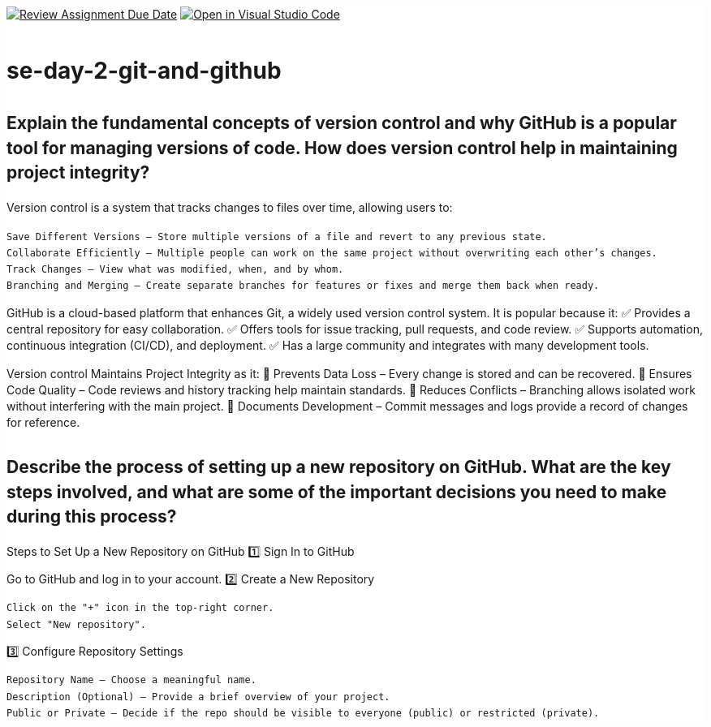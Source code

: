 [![Review Assignment Due Date](https://classroom.github.com/assets/deadline-readme-button-22041afd0340ce965d47ae6ef1cefeee28c7c493a6346c4f15d667ab976d596c.svg)](https://classroom.github.com/a/8wgCKhpZ)
[![Open in Visual Studio Code](https://classroom.github.com/assets/open-in-vscode-2e0aaae1b6195c2367325f4f02e2d04e9abb55f0b24a779b69b11b9e10269abc.svg)](https://classroom.github.com/online_ide?assignment_repo_id=18397440&assignment_repo_type=AssignmentRepo)
# se-day-2-git-and-github
## Explain the fundamental concepts of version control and why GitHub is a popular tool for managing versions of code. How does version control help in maintaining project integrity?

Version control is a system that tracks changes to files over time, allowing users to:

    Save Different Versions – Store multiple versions of a file and revert to any previous state.
    Collaborate Efficiently – Multiple people can work on the same project without overwriting each other’s changes.
    Track Changes – View what was modified, when, and by whom.
    Branching and Merging – Create separate branches for features or fixes and merge them back when ready.
GitHub is a cloud-based platform that enhances Git, a widely used version control system. It is popular because it:
✅ Provides a central repository for easy collaboration.
✅ Offers tools for issue tracking, pull requests, and code review.
✅ Supports automation, continuous integration (CI/CD), and deployment.
✅ Has a large community and integrates with many development tools.

Version control Maintains Project Integrity as it:
🔹 Prevents Data Loss – Every change is stored and can be recovered.
🔹 Ensures Code Quality – Code reviews and history tracking help maintain standards.
🔹 Reduces Conflicts – Branching allows isolated work without interfering with the main project.
🔹 Documents Development – Commit messages and logs provide a record of changes for reference.

## Describe the process of setting up a new repository on GitHub. What are the key steps involved, and what are some of the important decisions you need to make during this process?
Steps to Set Up a New Repository on GitHub
1️⃣ Sign In to GitHub

Go to GitHub and log in to your account.
2️⃣ Create a New Repository

    Click on the "+" icon in the top-right corner.
    Select "New repository".

3️⃣ Configure Repository Settings

    Repository Name – Choose a meaningful name.
    Description (Optional) – Provide a brief overview of your project.
    Public or Private – Decide if the repo should be visible to everyone (public) or restricted (private).
